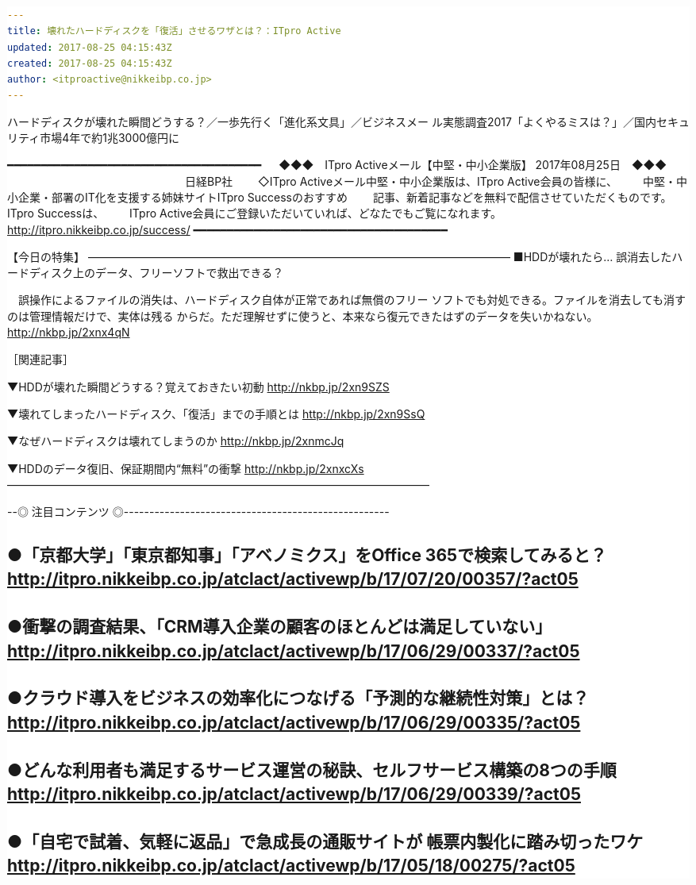 ```yaml
---
title: 壊れたハードディスクを「復活」させるワザとは？：ITpro Active
updated: 2017-08-25 04:15:43Z
created: 2017-08-25 04:15:43Z
author: <itproactive@nikkeibp.co.jp>
---
```


ハードディスクが壊れた瞬間どうする？／一歩先行く「進化系文具」／ビジネスメー
ル実態調査2017「よくやるミスは？」／国内セキュリティ市場4年で約1兆3000億円に

━━━━━━━━━━━━━━━━━━━━━━━━━━━━━━━━━━━━━━
　 ◆◆◆　ITpro Activeメール【中堅・中小企業版】 2017年08月25日　◆◆◆
　　　　　　　　　　　　　　　　日経BP社
　　◇ITpro Activeメール中堅・中小企業版は、ITpro Active会員の皆様に、
　　中堅・中小企業・部署のIT化を支援する姉妹サイトITpro Successのおすすめ
　　記事、新着記事などを無料で配信させていただくものです。ITpro Successは、
　　ITpro Active会員にご登録いただいていれば、どなたでもご覧になれます。
　　　　　　　　　　 http://itpro.nikkeibp.co.jp/success/
━━━━━━━━━━━━━━━━━━━━━━━━━━━━━━━━━━━━━━

【今日の特集】
——————————————————————————————————————
■HDDが壊れたら…
誤消去したハードディスク上のデータ、フリーソフトで救出できる？

　誤操作によるファイルの消失は、ハードディスク自体が正常であれば無償のフリー
ソフトでも対処できる。ファイルを消去しても消すのは管理情報だけで、実体は残る
からだ。ただ理解せずに使うと、本来なら復元できたはずのデータを失いかねない。
http://nkbp.jp/2xnx4qN

［関連記事］

▼HDDが壊れた瞬間どうする？覚えておきたい初動
http://nkbp.jp/2xn9SZS

▼壊れてしまったハードディスク、「復活」までの手順とは
http://nkbp.jp/2xn9SsQ

▼なぜハードディスクは壊れてしまうのか
http://nkbp.jp/2xnmcJq

▼HDDのデータ復旧、保証期間内“無料”の衝撃
http://nkbp.jp/2xnxcXs
——————————————————————————————————————

--◎ 注目コンテンツ ◎----------------------------------------------------

●「京都大学」「東京都知事」「アベノミクス」をOffice 365で検索してみると？
 http://itpro.nikkeibp.co.jp/atclact/activewp/b/17/07/20/00357/?act05
--------------------------------------------------------------------------
●衝撃の調査結果、「CRM導入企業の顧客のほとんどは満足していない」
 http://itpro.nikkeibp.co.jp/atclact/activewp/b/17/06/29/00337/?act05
--------------------------------------------------------------------------
●クラウド導入をビジネスの効率化につなげる「予測的な継続性対策」とは？
 http://itpro.nikkeibp.co.jp/atclact/activewp/b/17/06/29/00335/?act05
--------------------------------------------------------------------------
●どんな利用者も満足するサービス運営の秘訣、セルフサービス構築の8つの手順
 http://itpro.nikkeibp.co.jp/atclact/activewp/b/17/06/29/00339/?act05
--------------------------------------------------------------------------
●「自宅で試着、気軽に返品」で急成長の通販サイトが
帳票内製化に踏み切ったワケ
 http://itpro.nikkeibp.co.jp/atclact/activewp/b/17/05/18/00275/?act05
--------------------------------------------------------------------------
